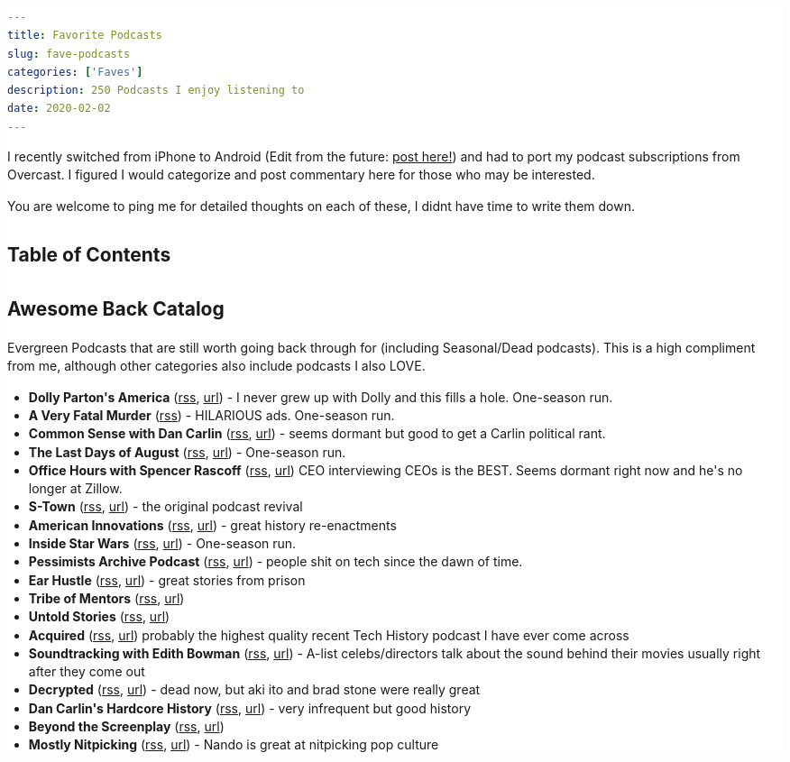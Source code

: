 ```yaml
---
title: Favorite Podcasts
slug: fave-podcasts
categories: ['Faves']
description: 250 Podcasts I enjoy listening to
date: 2020-02-02
---
```


I recently switched from iPhone to Android (Edit from the future: [post here!](https://www.swyx.io/android-vs-ios/)) and had to port my podcast subscriptions from Overcast. I figured I would categorize and post commentary here for those who may be interested.

You are welcome to ping me for detailed thoughts on each of these, I didnt have time to write them down.

## Table of Contents


## Awesome Back Catalog

Evergreen Podcasts that are still worth going back through for (including Seasonal/Dead podcasts). This is a high compliment from me, although other categories also include podcasts I also LOVE.

- **Dolly Parton's America** ([rss](http://feeds.wnyc.org/dolly-partons-america), [url](https://www.wnycstudios.org/podcasts/dolly-partons-america)) - I never grew up with Dolly and this fills a hole. One-season run.
- **A Very Fatal Murder** ([rss](http://feeds.megaphone.fm/veryfatalmurder)) - HILARIOUS ads. One-season run.
- **Common Sense with Dan Carlin** ([rss](http://feeds.feedburner.com/dancarlin/commonsense?format=xml), [url](http://www.dancarlin.com/)) - seems dormant but good to get a Carlin political rant.
- **The Last Days of August** ([rss](http://thebutterflyeffect.audible.libsynpro.com/rss), [url](https://www.audible.com/pd/The-Last-Days-of-August-Audiobook/)) - One-season run.
- **Office Hours with Spencer Rascoff** ([rss](http://officehourswithspencerrascoff.zillownetwork.libsynpro.com/rss), [url](http://zillow.com/office-hours)) CEO interviewing CEOs is the BEST. Seems dormant right now and he's no longer at Zillow.
- **S-Town** ([rss](http://feeds.stownpodcast.org/stownpodcast), [url](https://stownpodcast.org/)) - the original podcast revival
- **American Innovations** ([rss](https://rss.art19.com/american-innovations-podcast), [url](https://art19.com/shows/american-innovations-podcast)) - great history re-enactments
- **Inside Star Wars** ([rss](https://rss.art19.com/inside-star-wars), [url](https://art19.com/shows/inside-star-wars)) - One-season run.
- **Pessimists Archive Podcast** ([rss](http://feeds.soundcloud.com/users/soundcloud:users:220006686/sounds.rss), [url](http://www.pessimists.co/)) - people shit on tech since the dawn of time.
- **Ear Hustle** ([rss](http://feeds.earhustlesq.com/earhustlesq), [url](https://www.earhustlesq.com/)) - great stories from prison
- **Tribe of Mentors** ([rss](https://rss.art19.com/tribe-of-mentors), [url](https://art19.com/shows/tribe-of-mentors))
- **Untold Stories** ([rss](https://feeds.megaphone.fm/untoldstories), [url](https://blockworksgroup.io/untold-stories-podcast))
- **Acquired** ([rss](https://acquired.libsyn.com/rss), [url](https://acquired.fm/)) probably the highest quality recent Tech History podcast I have ever come across
- **Soundtracking with Edith Bowman** ([rss](https://audioboom.com/channels/4794784.rss), [url](https://audioboom.com/channel/soundtrackingwithedithbowman)) - A-list celebs/directors talk about the sound behind their movies usually right after they come out
- **Decrypted** ([rss](http://feeds.bloomberg.fm/BLM3923153289), [url](https://bloomberg.com/podcasts/decrypted)) - dead now, but aki ito and brad stone were really great
- **Dan Carlin's Hardcore History** ([rss](http://feeds.feedburner.com/dancarlin/history?format=xml), [url](http://www.dancarlin.com/)) - very infrequent but good history
- **Beyond the Screenplay** ([rss](https://anchor.fm/s/86e1204/podcast/rss), [url](https://anchor.fm/beyondthescreenplay))
- **Mostly Nitpicking** ([rss](http://mostlynitpicking.libsyn.com/rss), [url](https://www.mostlynitpicking.com/)) - Nando is great at nitpicking pop culture